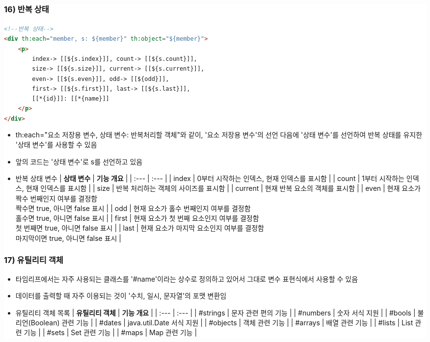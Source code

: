 ### 16) 반복 상태
```html
<!--반복 상태-->
<div th:each="member, s: ${member}" th:object="${member}">
	<p>
		index-> [[${s.index}]], count-> [[${s.count}]],
		size-> [[${s.size}]], current-> [[${s.current}]],
		even-> [[${s.even}]], odd-> [[${odd}]],
		first-> [[${s.first}]], last-> [[${s.last}]],
		[[*{id}]]: [[*{name}]]
	</p>
</div>
```
- th:each="요소 저장용 변수, 상태 변수: 반복처리할 객체"와 같이, '요소 저장용 변수'의 선언 다음에 '상태 변수'를 선언하여 반복 상태를 유지한 '상태 변수'를 사용할 수 있음
- 앞의 코드는 '상태 변수'로 s를 선언하고 있음

- 반복 상태 변수
| **상태 변수** | **기능 개요** |
| :--- | :--- |
| index | 0부터 시작하는 인덱스, 현재 인덱스를 표시함 |
| count | 1부터 시작하는 인덱스, 현재 인덱스를 표시함 |
| size | 반복 처리하는 객체의 사이즈를 표시함 |
| current | 현재 반복 요소의 객체를 표시함 |
| even | 현재 요소가 짝수 번째인지 여부를 결정함<br>짝수면 true, 아니면 false 표시 |
| odd | 현재 요소가 홀수 번째인지 여부를 결정함<br>홀수면 true, 아니면 false 표시 |
| first | 현재 요소가 첫 번째 요소인지 여부를 결정함<br>첫 번째면 true, 아니면 false 표시 |
| last | 현재 요소가 마지막 요소인지 여부를 결정함<br>마지막이면 true, 아니면 false 표시 |

### 17) 유틸리티 객체
- 타임리프에서는 자주 사용되는 클래스를 '#name'이라는 상수로 정의하고 있어서 그대로 변수 표현식에서 사용할 수 있음
- 데이터를 출력할 때 자주 이용되는 것이 '수치, 일시, 문자열'의 포맷 변환임

- 유틸리티 객체 목록
| **유틸리티 객체** | **기능 개요** |
| :--- | :--- |
| #strings | 문자 관련 편의 기능 |
| #numbers | 숫자 서식 지원 |
| #bools | 불리언(Boolean) 관련 기능 |
| #dates | java.util.Date 서식 지원 |
| #objects | 객체 관련 기능 |
| #arrays | 배열 관련 기능 |
| #lists | List 관련 기능 |
| #sets | Set 관련 기능 |
| #maps | Map 관련 기능 |
